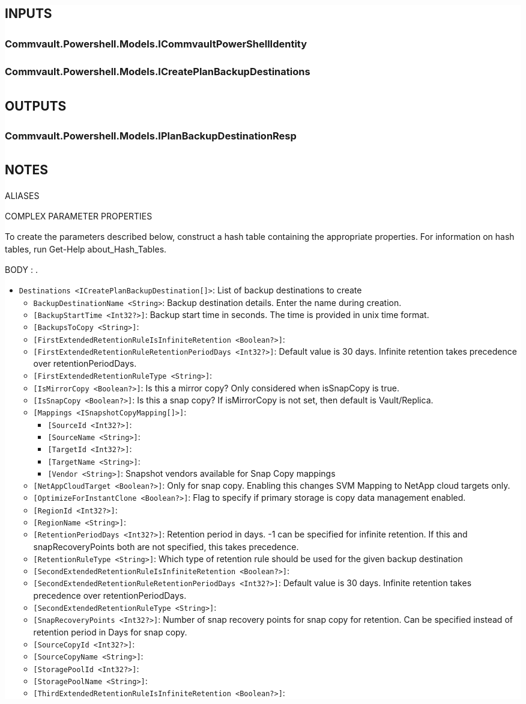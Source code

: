 ## INPUTS

### Commvault.Powershell.Models.ICommvaultPowerShellIdentity

### Commvault.Powershell.Models.ICreatePlanBackupDestinations

## OUTPUTS

### Commvault.Powershell.Models.IPlanBackupDestinationResp

## NOTES

ALIASES

COMPLEX PARAMETER PROPERTIES

To create the parameters described below, construct a hash table containing the appropriate properties. For information on hash tables, run Get-Help about_Hash_Tables.


BODY <ICreatePlanBackupDestinations>: .
  - `Destinations <ICreatePlanBackupDestination[]>`: List of backup destinations to create
    - `BackupDestinationName <String>`: Backup destination details. Enter the name during creation.
    - `[BackupStartTime <Int32?>]`: Backup start time in seconds. The time is provided in unix time format.
    - `[BackupsToCopy <String>]`: 
    - `[FirstExtendedRetentionRuleIsInfiniteRetention <Boolean?>]`: 
    - `[FirstExtendedRetentionRuleRetentionPeriodDays <Int32?>]`: Default value is 30 days. Infinite retention takes precedence over retentionPeriodDays.
    - `[FirstExtendedRetentionRuleType <String>]`: 
    - `[IsMirrorCopy <Boolean?>]`: Is this a mirror copy? Only considered when isSnapCopy is true.
    - `[IsSnapCopy <Boolean?>]`: Is this a snap copy? If isMirrorCopy is not set, then default is Vault/Replica.
    - `[Mappings <ISnapshotCopyMapping[]>]`: 
      - `[SourceId <Int32?>]`: 
      - `[SourceName <String>]`: 
      - `[TargetId <Int32?>]`: 
      - `[TargetName <String>]`: 
      - `[Vendor <String>]`: Snapshot vendors available for Snap Copy mappings
    - `[NetAppCloudTarget <Boolean?>]`: Only for snap copy. Enabling this changes SVM Mapping  to NetApp cloud targets only.
    - `[OptimizeForInstantClone <Boolean?>]`: Flag to specify if primary storage is copy data management enabled.
    - `[RegionId <Int32?>]`: 
    - `[RegionName <String>]`: 
    - `[RetentionPeriodDays <Int32?>]`: Retention period in days. -1 can be specified for infinite retention. If this and snapRecoveryPoints both are not specified, this takes  precedence.
    - `[RetentionRuleType <String>]`: Which type of retention rule should be used for the given backup destination
    - `[SecondExtendedRetentionRuleIsInfiniteRetention <Boolean?>]`: 
    - `[SecondExtendedRetentionRuleRetentionPeriodDays <Int32?>]`: Default value is 30 days. Infinite retention takes precedence over retentionPeriodDays.
    - `[SecondExtendedRetentionRuleType <String>]`: 
    - `[SnapRecoveryPoints <Int32?>]`: Number of snap recovery points for snap copy for retention. Can be specified instead of retention period in Days for snap copy.
    - `[SourceCopyId <Int32?>]`: 
    - `[SourceCopyName <String>]`: 
    - `[StoragePoolId <Int32?>]`: 
    - `[StoragePoolName <String>]`: 
    - `[ThirdExtendedRetentionRuleIsInfiniteRetention <Boolean?>]`: 